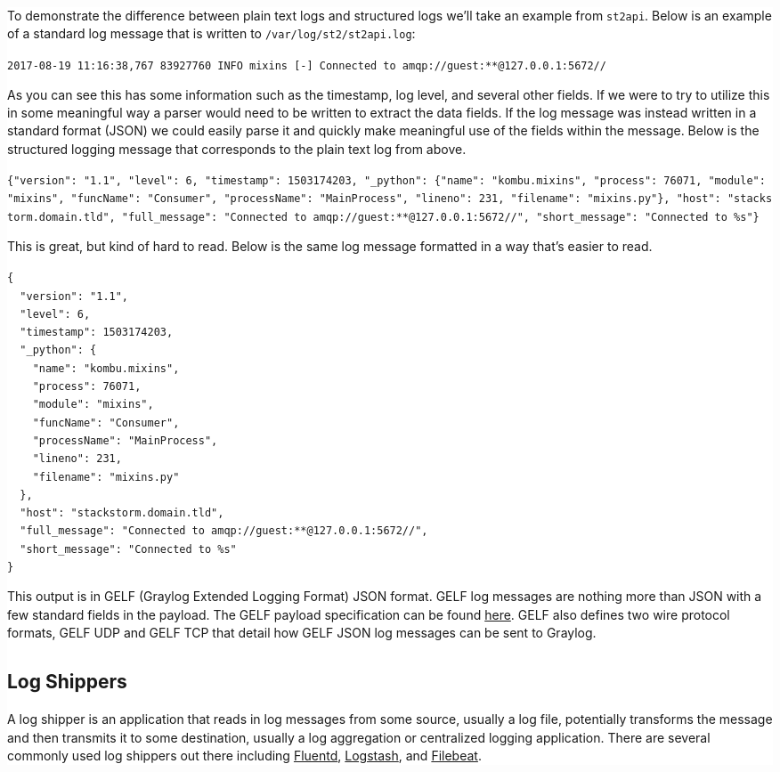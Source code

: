 To demonstrate the difference between plain text logs and structured logs we&#8217;ll take an example from `st2api`. Below is an example of a standard log message that is written to `/var/log/st2/st2api.log`:

<pre><code class="shell">2017-08-19 11:16:38,767 83927760 INFO mixins [-] Connected to amqp://guest:**@127.0.0.1:5672//
</code></pre>

As you can see this has some information such as the timestamp, log level, and several other fields. If we were to try to utilize this in some meaningful way a parser would need to be written to extract the data fields. If the log message was instead written in a standard format (JSON) we could easily parse it and quickly make meaningful use of the fields within the message. Below is the structured logging message that corresponds to the plain text log from above.

<pre><code class="json">{"version": "1.1", "level": 6, "timestamp": 1503174203, "_python": {"name": "kombu.mixins", "process": 76071, "module": "mixins", "funcName": "Consumer", "processName": "MainProcess", "lineno": 231, "filename": "mixins.py"}, "host": "stackstorm.domain.tld", "full_message": "Connected to amqp://guest:**@127.0.0.1:5672//", "short_message": "Connected to %s"}
</code></pre>

This is great, but kind of hard to read. Below is the same log message formatted in a way that&#8217;s easier to read.

<pre><code class="json">{
  "version": "1.1",
  "level": 6,
  "timestamp": 1503174203,
  "_python": {
    "name": "kombu.mixins",
    "process": 76071,
    "module": "mixins",
    "funcName": "Consumer",
    "processName": "MainProcess",
    "lineno": 231,
    "filename": "mixins.py"
  },
  "host": "stackstorm.domain.tld",
  "full_message": "Connected to amqp://guest:**@127.0.0.1:5672//",
  "short_message": "Connected to %s"
}
</code></pre>

This output is in GELF (Graylog Extended Logging Format) JSON format. GELF log messages are nothing more than JSON with a few standard fields in the payload. The GELF payload specification can be found [here][3]. GELF also defines two wire protocol formats, GELF UDP and GELF TCP that detail how GELF JSON log messages can be sent to Graylog.

## Log Shippers

A log shipper is an application that reads in log messages from some source, usually a log file, potentially transforms the message and then transmits it to some destination, usually a log aggregation or centralized logging application. There are several commonly used log shippers out there including [Fluentd][4], [Logstash][5], and [Filebeat][6].


 [1]: http://www.encore.tech
 [2]: https://stackstorm.com/wp/wp-content/uploads/2017/08/dashboard.png
 [3]: http://docs.graylog.org/en/2.3/pages/gelf.html#gelf-payload-specification
 [4]: https://www.fluentd.org/
 [5]: https://www.elastic.co/products/logstash
 [6]: https://www.elastic.co/products/beats/filebeat
 [7]: https://stackstorm.com/wp/wp-content/uploads/2017/08/pipeline.png
 [8]: https://docs.python.org/2/library/logging.config.html#configuration-file-format
 [9]: https://docs.fluentd.org/v0.14/categories/installation
 [10]: https://github.com/StackStorm/st2/pull/3662
 [11]: https://stackstorm.com/wp/wp-content/uploads/2017/08/inputs.png
 [12]: https://stackstorm.com/wp/wp-content/uploads/2017/08/configure_input.png
 [13]: https://stackstorm.com/wp/wp-content/uploads/2017/08/input_options.png
 [14]: https://stackstorm.com/wp/wp-content/uploads/2017/08/log_search.png